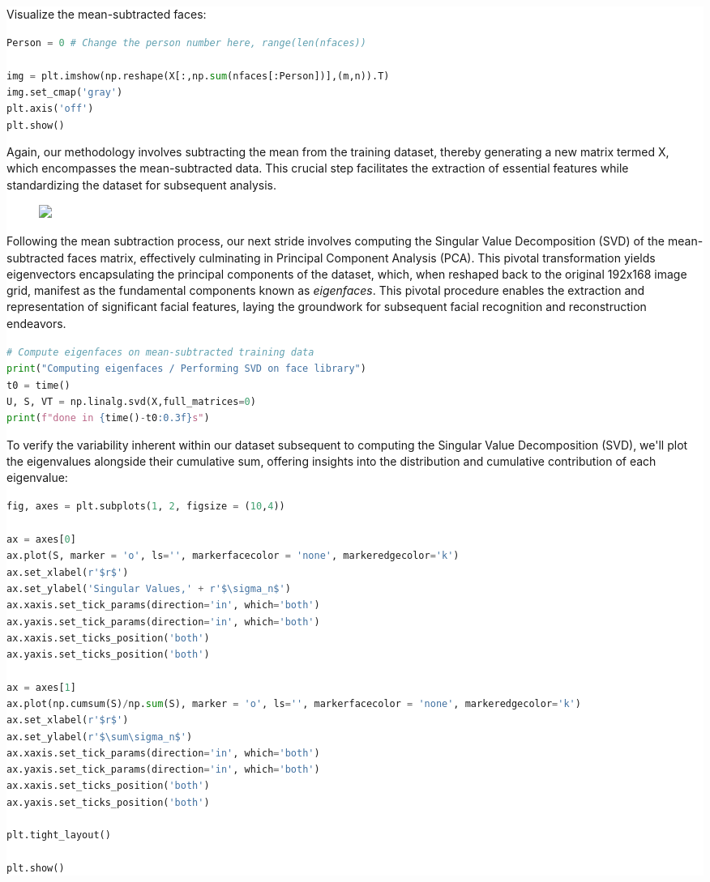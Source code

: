 Visualize the mean-subtracted faces:
```python
Person = 0 # Change the person number here, range(len(nfaces))

img = plt.imshow(np.reshape(X[:,np.sum(nfaces[:Person])],(m,n)).T)
img.set_cmap('gray')
plt.axis('off')
plt.show()
```

Again, our methodology involves subtracting the mean from the training dataset, thereby generating a new matrix termed X, which encompasses the mean-subtracted data. This crucial step facilitates the extraction of essential features while standardizing the dataset for subsequent analysis.
<figure>
<img src="https://goswami-13.github.io/images/Post20/XMatrix.PNG" width="100%"/>
</figure>

Following the mean subtraction process, our next stride involves computing the Singular Value Decomposition (SVD) of the mean-subtracted faces matrix, effectively culminating in Principal Component Analysis (PCA). This pivotal transformation yields eigenvectors encapsulating the principal components of the dataset, which, when reshaped back to the original 192x168 image grid, manifest as the fundamental components known as *eigenfaces*. This pivotal procedure enables the extraction and representation of significant facial features, laying the groundwork for subsequent facial recognition and reconstruction endeavors.

```python
# Compute eigenfaces on mean-subtracted training data
print("Computing eigenfaces / Performing SVD on face library")
t0 = time()
U, S, VT = np.linalg.svd(X,full_matrices=0)
print(f"done in {time()-t0:0.3f}s")
```

To verify the variability inherent within our dataset subsequent to computing the Singular Value Decomposition (SVD), we'll plot the eigenvalues alongside their cumulative sum, offering insights into the distribution and cumulative contribution of each eigenvalue:
```python
fig, axes = plt.subplots(1, 2, figsize = (10,4))

ax = axes[0]
ax.plot(S, marker = 'o', ls='', markerfacecolor = 'none', markeredgecolor='k')
ax.set_xlabel(r'$r$')
ax.set_ylabel('Singular Values,' + r'$\sigma_n$')
ax.xaxis.set_tick_params(direction='in', which='both')
ax.yaxis.set_tick_params(direction='in', which='both')
ax.xaxis.set_ticks_position('both')
ax.yaxis.set_ticks_position('both')

ax = axes[1]
ax.plot(np.cumsum(S)/np.sum(S), marker = 'o', ls='', markerfacecolor = 'none', markeredgecolor='k')
ax.set_xlabel(r'$r$')
ax.set_ylabel(r'$\sum\sigma_n$')
ax.xaxis.set_tick_params(direction='in', which='both')
ax.yaxis.set_tick_params(direction='in', which='both')
ax.xaxis.set_ticks_position('both')
ax.yaxis.set_ticks_position('both')

plt.tight_layout()

plt.show()
```
